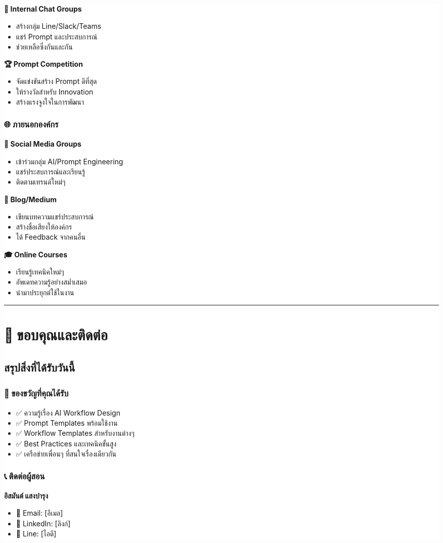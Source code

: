 **💬 Internal Chat Groups**
- สร้างกลุ่ม Line/Slack/Teams
- แชร์ Prompt และประสบการณ์
- ช่วยเหลือซึ่งกันและกัน

**🏆 Prompt Competition**
- จัดแข่งขันสร้าง Prompt ดีที่สุด
- ให้รางวัลสำหรับ Innovation
- สร้างแรงจูงใจในการพัฒนา

</div>
<div>

### 🌐 ภายนอกองค์กร
**📱 Social Media Groups**
- เข้าร่วมกลุ่ม AI/Prompt Engineering
- แชร์ประสบการณ์และเรียนรู้
- ติดตามเทรนด์ใหม่ๆ

**📝 Blog/Medium**
- เขียนบทความแชร์ประสบการณ์
- สร้างชื่อเสียงให้องค์กร
- ได้ Feedback จากคนอื่น

**🎓 Online Courses**
- เรียนรู้เทคนิคใหม่ๆ
- อัพเดทความรู้อย่างสม่ำเสมอ
- นำมาประยุกต์ใช้ในงาน

</div>
</div>

---

# 🎉 ขอบคุณและติดต่อ

## สรุปสิ่งที่ได้รับวันนี้

<div class="highlight">

### 🎁 ของขวัญที่คุณได้รับ
- ✅ ความรู้เรื่อง AI Workflow Design
- ✅ Prompt Templates พร้อมใช้งาน
- ✅ Workflow Templates สำหรับงานต่างๆ
- ✅ Best Practices และเทคนิคขั้นสูง
- ✅ เครือข่ายเพื่อนๆ ที่สนใจเรื่องเดียวกัน

</div>

### 📞 ติดต่อผู้สอน
**อิสมันต์ แสงบำรุง**
- 📧 Email: [อีเมล]
- 💼 LinkedIn: [ลิงก์]
- 📱 Line: [ไอดี]
